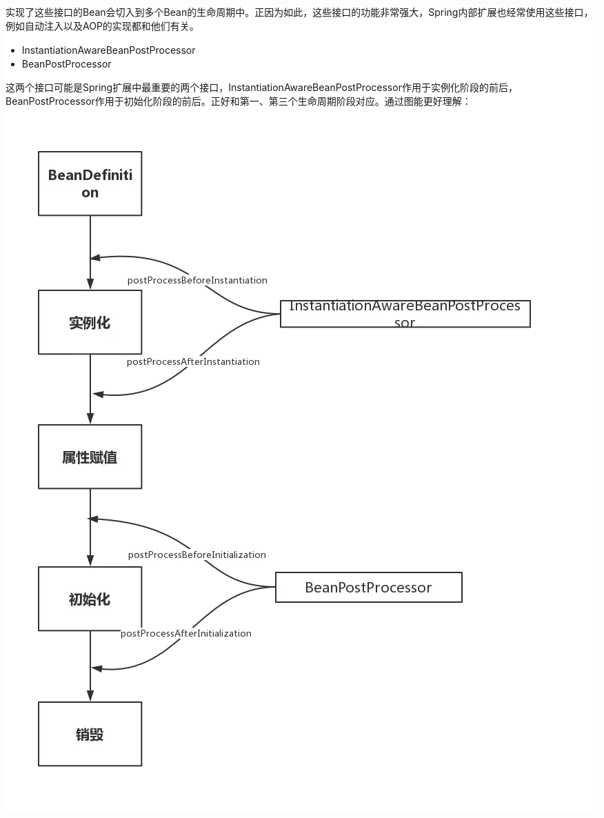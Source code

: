 实现了这些接口的Bean会切入到多个Bean的生命周期中。正因为如此，这些接口的功能非常强大，Spring内部扩展也经常使用这些接口，例如自动注入以及AOP的实现都和他们有关。

- InstantiationAwareBeanPostProcessor
- BeanPostProcessor

这两个接口可能是Spring扩展中最重要的两个接口，InstantiationAwareBeanPostProcessor作用于实例化阶段的前后，BeanPostProcessor作用于初始化阶段的前后。正好和第一、第三个生命周期阶段对应。通过图能更好理解：

![img](Spring.assets/4558491-dc3eebbd1d6c65f4.png)

